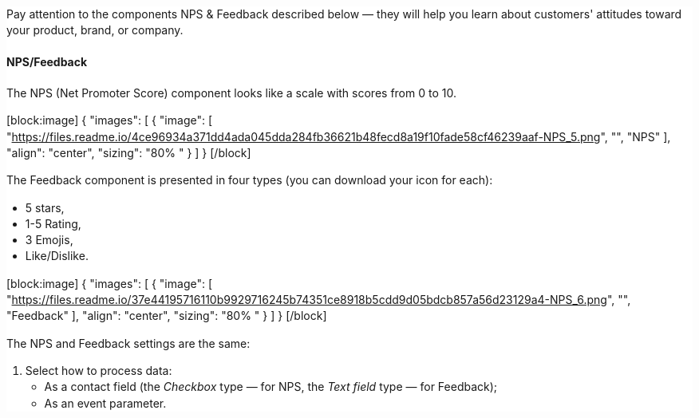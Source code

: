
Pay attention to the components NPS & Feedback described below — they will help you learn about customers' attitudes toward your product, brand, or company.

#### NPS/Feedback

The NPS (Net Promoter Score) component looks like a scale with scores from 0 to 10.

[block:image]
{
  "images": [
    {
      "image": [
        "https://files.readme.io/4ce96934a371dd4ada045dda284fb36621b48fecd8a19f10fade58cf46239aaf-NPS_5.png",
        "",
        "NPS"
      ],
      "align": "center",
      "sizing": "80% "
    }
  ]
}
[/block]


The Feedback component is presented in four types (you can download your icon for each):

- 5 stars,
- 1-5 Rating,
- 3 Emojis,
- Like/Dislike.

[block:image]
{
  "images": [
    {
      "image": [
        "https://files.readme.io/37e44195716110b9929716245b74351ce8918b5cdd9d05bdcb857a56d23129a4-NPS_6.png",
        "",
        "Feedback"
      ],
      "align": "center",
      "sizing": "80% "
    }
  ]
}
[/block]


The NPS and Feedback settings are the same:

1. Select how to process data:
   - As a contact field (the _Checkbox_ type — for NPS, the _Text field_ type — for Feedback);
   - As an event parameter.
